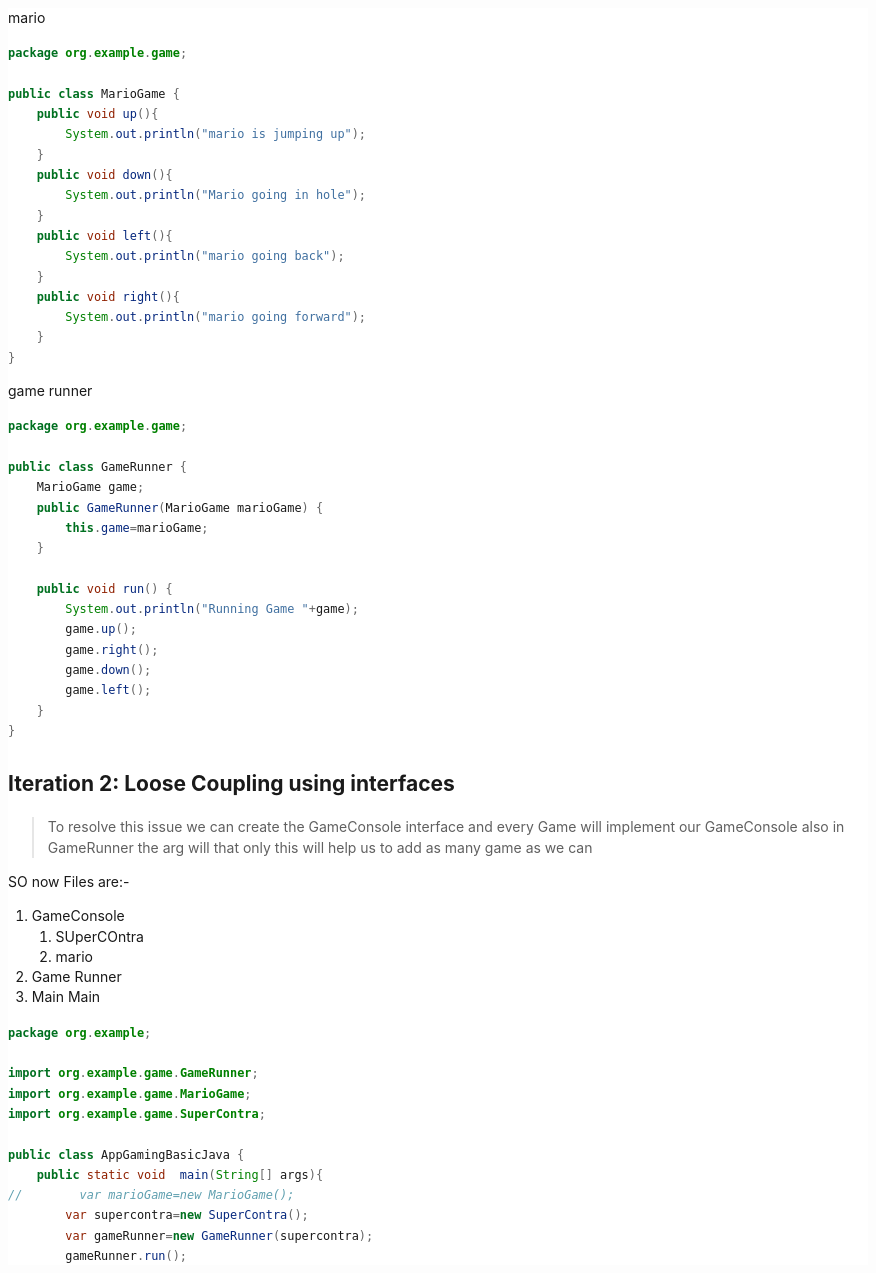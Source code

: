 mario
```java
package org.example.game;  
  
public class MarioGame {  
    public void up(){  
        System.out.println("mario is jumping up");  
    }  
    public void down(){  
        System.out.println("Mario going in hole");  
    }  
    public void left(){  
        System.out.println("mario going back");  
    }  
    public void right(){  
        System.out.println("mario going forward");  
    }  
}
```
game runner
```java
package org.example.game;  
  
public class GameRunner {  
    MarioGame game;  
    public GameRunner(MarioGame marioGame) {  
        this.game=marioGame;  
    }  
  
    public void run() {  
        System.out.println("Running Game "+game);  
        game.up();  
        game.right();  
        game.down();  
        game.left();  
    }  
}
```


## Iteration 2: Loose Coupling using interfaces

> To resolve this issue we can create the GameConsole interface and every Game will implement our GameConsole also in GameRunner the arg will that only this will help us to add as many game as we can

SO now Files are:-
1. GameConsole
	1. SUperCOntra
	2. mario
2. Game Runner
3. Main
Main
```java
package org.example;  
  
import org.example.game.GameRunner;  
import org.example.game.MarioGame;  
import org.example.game.SuperContra;  
  
public class AppGamingBasicJava {  
    public static void  main(String[] args){  
//        var marioGame=new MarioGame();  
        var supercontra=new SuperContra();  
        var gameRunner=new GameRunner(supercontra);  
        gameRunner.run();  
```